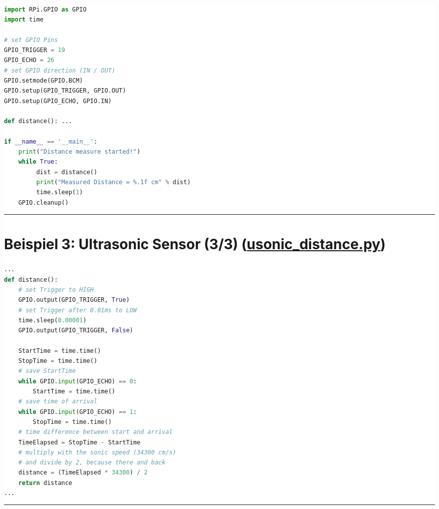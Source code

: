 ```python
import RPi.GPIO as GPIO
import time

# set GPIO Pins
GPIO_TRIGGER = 19
GPIO_ECHO = 26
# set GPIO direction (IN / OUT)
GPIO.setmode(GPIO.BCM)
GPIO.setup(GPIO_TRIGGER, GPIO.OUT)
GPIO.setup(GPIO_ECHO, GPIO.IN)

def distance(): ...

if __name__ == '__main__':
    print("Distance measure started!")
    while True:
         dist = distance()
         print("Measured Distance = %.1f cm" % dist)
         time.sleep(1)
    GPIO.cleanup()
```

---

# Beispiel 3: Ultrasonic Sensor (3/3) ([usonic_distance.py](./usonic_distance.py))

```python
...
def distance():
    # set Trigger to HIGH
    GPIO.output(GPIO_TRIGGER, True)
    # set Trigger after 0.01ms to LOW
    time.sleep(0.00001)
    GPIO.output(GPIO_TRIGGER, False)

    StartTime = time.time()
    StopTime = time.time()
    # save StartTime
    while GPIO.input(GPIO_ECHO) == 0:
        StartTime = time.time()
    # save time of arrival
    while GPIO.input(GPIO_ECHO) == 1:
        StopTime = time.time()
    # time difference between start and arrival
    TimeElapsed = StopTime - StartTime
    # multiply with the sonic speed (34300 cm/s)
    # and divide by 2, because there and back
    distance = (TimeElapsed * 34300) / 2
    return distance
...
```
---
